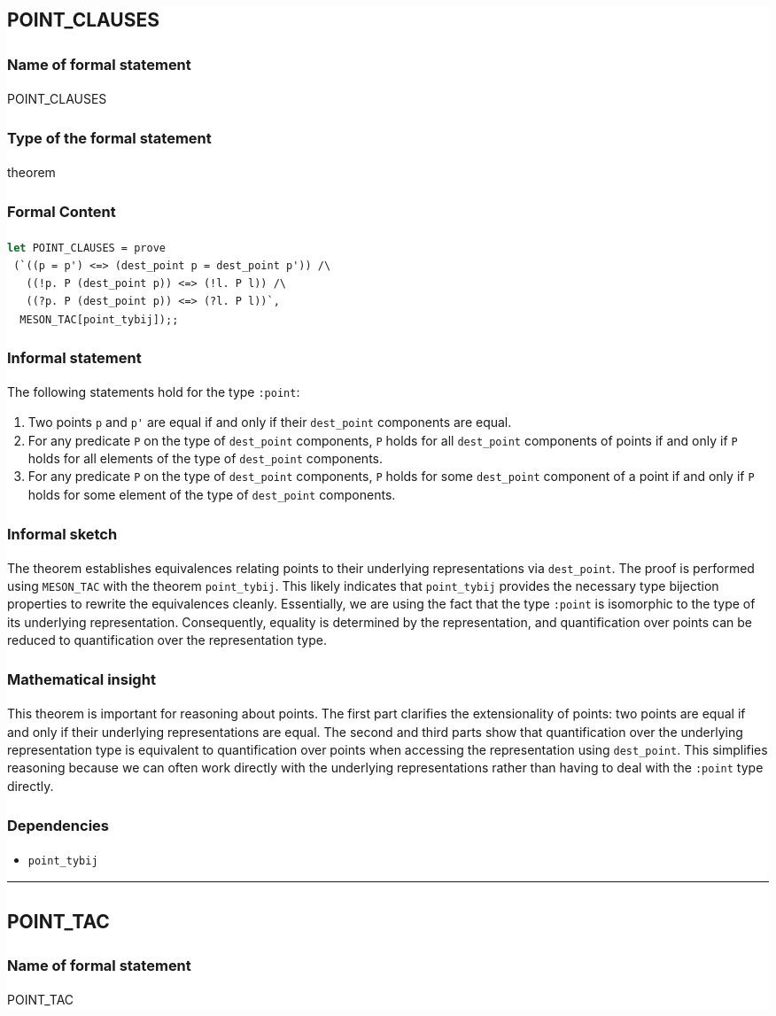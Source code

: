 ## POINT_CLAUSES

### Name of formal statement
POINT_CLAUSES

### Type of the formal statement
theorem

### Formal Content
```ocaml
let POINT_CLAUSES = prove
 (`((p = p') <=> (dest_point p = dest_point p')) /\
   ((!p. P (dest_point p)) <=> (!l. P l)) /\
   ((?p. P (dest_point p)) <=> (?l. P l))`,
  MESON_TAC[point_tybij]);;
```
### Informal statement
The following statements hold for the type `:point`:
1. Two points `p` and `p'` are equal if and only if their `dest_point` components are equal.
2. For any predicate `P` on the type of `dest_point` components, `P` holds for all `dest_point` components of points if and only if `P` holds for all elements of the type of `dest_point` components.
3. For any predicate `P` on the type of `dest_point` components, `P` holds for some `dest_point` component of a point if and only if `P` holds for some element of the type of `dest_point` components.

### Informal sketch
The theorem establishes equivalences relating points to their underlying representations via `dest_point`. The proof is performed using `MESON_TAC` with the theorem `point_tybij`. This likely indicates that `point_tybij` provides the necessary type bijection properties to rewrite the equivalences cleanly. Essentially, we are using the fact that the type `:point` is isomorphic to the type of its underlying representation. Consequently, equality is determined by the representation, and quantification over points can be reduced to quantification over the representation type.

### Mathematical insight
This theorem is important for reasoning about points. The first part clarifies the extensionality of points: two points are equal if and only if their underlying representations are equal. The second and third parts show that quantification over the underlying representation type is equivalent to quantification over points when accessing the representation using `dest_point`. This simplifies reasoning because we can often work directly with the underlying representations rather than having to deal with the `:point` type directly.

### Dependencies
- `point_tybij`


---

## POINT_TAC

### Name of formal statement
POINT_TAC
